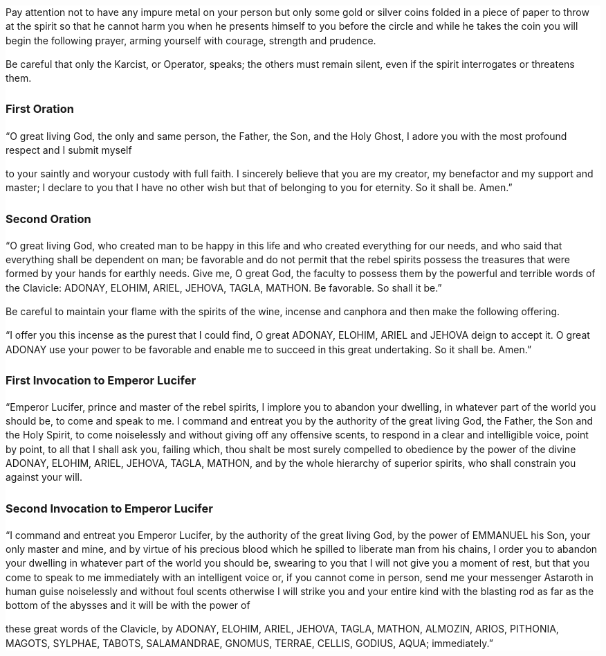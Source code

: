 Pay attention not to have any impure metal on your person but only some gold or silver coins folded in a piece of paper to throw at the spirit so that he cannot harm you when he presents himself to you before the circle and while he takes the coin you will begin the following prayer, arming yourself with courage, strength and prudence.

Be careful that only the Karcist, or Operator, speaks; the others must remain silent, even if the spirit interrogates or threatens them.

### First Oration

“O great living God, the only and same person, the Father, the Son, and the Holy Ghost, I adore you with the most profound respect and I submit myself

to your saintly and woryour custody with full faith. I sincerely believe that you are my creator, my benefactor and my support and master; I declare to you that I have no other wish but that of belonging to you for eternity. So it shall be. Amen.”

### Second Oration

“O great living God, who created man to be happy in this life and who created everything for our needs, and who said that everything shall be dependent on man; be favorable and do not permit that the rebel spirits possess the treasures that were formed by your hands for earthly needs. Give me, O great God, the faculty to possess them by the powerful and terrible words of the Clavicle: ADONAY, ELOHIM, ARIEL, JEHOVA, TAGLA, MATHON. Be favorable. So shall it be.”

Be careful to maintain your flame with the spirits of the wine, incense and canphora and then make the following offering.

“I offer you this incense as the purest that I could find, O great ADONAY, ELOHIM, ARIEL and JEHOVA deign to accept it. O great ADONAY use your power to be favorable and enable me to succeed in this great undertaking. So it shall be. Amen.”

### First Invocation to Emperor Lucifer

“Emperor Lucifer, prince and master of the rebel spirits, I implore you to abandon your dwelling, in whatever part of the world you should be, to come and speak to me. I command and entreat you by the authority of the great living God, the Father, the Son and the Holy Spirit, to come noiselessly and without giving off any offensive scents, to respond in a clear and intelligible voice, point by point, to all that I shall ask you, failing which, thou shalt be most surely compelled to obedience by the power of the divine ADONAY, ELOHIM, ARIEL, JEHOVA, TAGLA, MATHON, and by the whole hierarchy of superior spirits, who shall constrain you against your will.

### Second Invocation to Emperor Lucifer

“I command and entreat you Emperor Lucifer, by the authority of the great living God, by the power of EMMANUEL his Son, your only master and mine, and by virtue of his precious blood which he spilled to liberate man from his chains, I order you to abandon your dwelling in whatever part of the world you should be, swearing to you that I will not give you a moment of rest, but that you come to speak to me immediately with an intelligent voice or, if you cannot come in person, send me your messenger Astaroth in human guise noiselessly and without foul scents otherwise I will strike you and your entire kind with the blasting rod as far as the bottom of the abysses and it will be with the power of

these great words of the Clavicle, by ADONAY, ELOHIM, ARIEL, JEHOVA, TAGLA, MATHON, ALMOZIN, ARIOS, PITHONIA, MAGOTS, SYLPHAE, TABOTS, SALAMANDRAE, GNOMUS, TERRAE, CELLIS, GODIUS, AQUA; immediately.”
